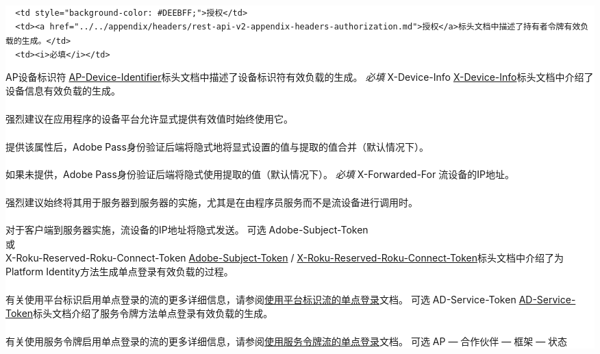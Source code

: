       <td style="background-color: #DEEBFF;">授权</td>
      <td><a href="../../appendix/headers/rest-api-v2-appendix-headers-authorization.md">授权</a>标头文档中描述了持有者令牌有效负载的生成。</td>
      <td><i>必填</i></td>
   </tr>
   <tr>
      <td style="background-color: #DEEBFF;">AP设备标识符</td>
      <td><a href="../../appendix/headers/rest-api-v2-appendix-headers-ap-device-identifier.md">AP-Device-Identifier</a>标头文档中描述了设备标识符有效负载的生成。</td>
      <td><i>必填</i></td>
   </tr>
   <tr>
      <td style="background-color: #DEEBFF;">X-Device-Info</td>
      <td>
         <a href="../../appendix/headers/rest-api-v2-appendix-headers-x-device-info.md">X-Device-Info</a>标头文档中介绍了设备信息有效负载的生成。
         <br/><br/>
         强烈建议在应用程序的设备平台允许显式提供有效值时始终使用它。
         <br/><br/>
         提供该属性后，Adobe Pass身份验证后端将隐式地将显式设置的值与提取的值合并（默认情况下）。
         <br/><br/>
         如果未提供，Adobe Pass身份验证后端将隐式使用提取的值（默认情况下）。
      </td>
      <td><i>必填</i></td>
   </tr>
   <tr>
      <td style="background-color: #DEEBFF;">X-Forwarded-For</td>
      <td>
         流设备的IP地址。
         <br/><br/>
         强烈建议始终将其用于服务器到服务器的实施，尤其是在由程序员服务而不是流设备进行调用时。
         <br/><br/>
         对于客户端到服务器实施，流设备的IP地址将隐式发送。
      </td>
      <td>可选</td>
   </tr>
   <tr>
      <td style="background-color: #DEEBFF;">Adobe-Subject-Token<br/>或<br/>X-Roku-Reserved-Roku-Connect-Token</td>
      <td>
        <a href="../../appendix/headers/rest-api-v2-appendix-headers-adobe-subject-token.md">Adobe-Subject-Token</a> / <a href="../../appendix/headers/rest-api-v2-appendix-headers-x-roku-reserved-roku-connect-token.md">X-Roku-Reserved-Roku-Connect-Token</a>标头文档中介绍了为Platform Identity方法生成单点登录有效负载的过程。
        <br/><br/>
        有关使用平台标识启用单点登录的流的更多详细信息，请参阅<a href="../../flows/single-sign-on-access-flows/rest-api-v2-single-sign-on-platform-identity-flows.md">使用平台标识流的单点登录</a>文档。
      </td>
      <td>可选</td>
   </tr>
   <tr>
      <td style="background-color: #DEEBFF;">AD-Service-Token</td>
      <td>
        <a href="../../appendix/headers/rest-api-v2-appendix-headers-ad-service-token.md">AD-Service-Token</a>标头文档介绍了服务令牌方法单点登录有效负载的生成。
        <br/><br/>
        有关使用服务令牌启用单点登录的流的更多详细信息，请参阅<a href="../../flows/single-sign-on-access-flows/rest-api-v2-single-sign-on-service-token-flows.md">使用服务令牌流的单点登录</a>文档。
      </td>
      <td>可选</td>
   </tr>
   <tr>
      <td style="background-color: #DEEBFF;">AP — 合作伙伴 — 框架 — 状态</td>
      <td>